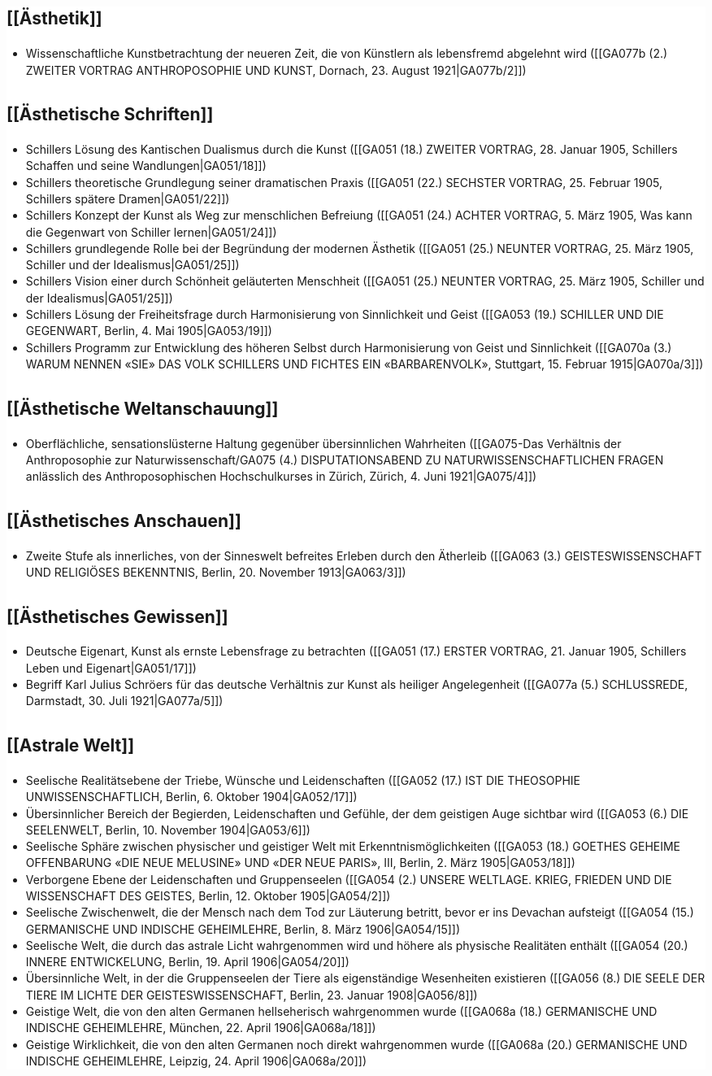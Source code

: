 ## [[Ästhetik]]
- Wissenschaftliche Kunstbetrachtung der neueren Zeit, die von Künstlern als lebensfremd abgelehnt wird ([[GA077b (2.) ZWEITER VORTRAG ANTHROPOSOPHIE UND KUNST, Dornach, 23. August 1921|GA077b/2]])

## [[Ästhetische Schriften]]
- Schillers Lösung des Kantischen Dualismus durch die Kunst ([[GA051 (18.) ZWEITER VORTRAG, 28. Januar 1905, Schillers Schaffen und seine Wandlungen|GA051/18]])
- Schillers theoretische Grundlegung seiner dramatischen Praxis ([[GA051 (22.) SECHSTER VORTRAG, 25. Februar 1905, Schillers spätere Dramen|GA051/22]])
- Schillers Konzept der Kunst als Weg zur menschlichen Befreiung ([[GA051 (24.) ACHTER VORTRAG, 5. März 1905, Was kann die Gegenwart von Schiller lernen|GA051/24]])
- Schillers grundlegende Rolle bei der Begründung der modernen Ästhetik ([[GA051 (25.) NEUNTER VORTRAG, 25. März 1905, Schiller und der Idealismus|GA051/25]])
- Schillers Vision einer durch Schönheit geläuterten Menschheit ([[GA051 (25.) NEUNTER VORTRAG, 25. März 1905, Schiller und der Idealismus|GA051/25]])
- Schillers Lösung der Freiheitsfrage durch Harmonisierung von Sinnlichkeit und Geist ([[GA053 (19.) SCHILLER UND DIE GEGENWART, Berlin, 4. Mai 1905|GA053/19]])
- Schillers Programm zur Entwicklung des höheren Selbst durch Harmonisierung von Geist und Sinnlichkeit ([[GA070a (3.) WARUM NENNEN «SIE» DAS VOLK SCHILLERS UND FICHTES EIN «BARBARENVOLK», Stuttgart, 15. Februar 1915|GA070a/3]])

## [[Ästhetische Weltanschauung]]
- Oberflächliche, sensationslüsterne Haltung gegenüber übersinnlichen Wahrheiten ([[GA075-Das Verhältnis der Anthroposophie zur Naturwissenschaft/GA075 (4.) DISPUTATIONSABEND ZU NATURWISSENSCHAFTLICHEN FRAGEN anlässlich des Anthroposophischen Hochschulkurses in Zürich, Zürich, 4. Juni 1921|GA075/4]])

## [[Ästhetisches Anschauen]]
- Zweite Stufe als innerliches, von der Sinneswelt befreites Erleben durch den Ätherleib ([[GA063 (3.) GEISTESWISSENSCHAFT UND RELIGIÖSES BEKENNTNIS, Berlin, 20. November 1913|GA063/3]])

## [[Ästhetisches Gewissen]]
- Deutsche Eigenart, Kunst als ernste Lebensfrage zu betrachten ([[GA051 (17.) ERSTER VORTRAG, 21. Januar 1905, Schillers Leben und Eigenart|GA051/17]])
- Begriff Karl Julius Schröers für das deutsche Verhältnis zur Kunst als heiliger Angelegenheit ([[GA077a (5.) SCHLUSSREDE, Darmstadt, 30. Juli 1921|GA077a/5]])

## [[Astrale Welt]]
- Seelische Realitätsebene der Triebe, Wünsche und Leidenschaften ([[GA052 (17.) IST DIE THEOSOPHIE UNWISSENSCHAFTLICH, Berlin, 6. Oktober 1904|GA052/17]])
- Übersinnlicher Bereich der Begierden, Leidenschaften und Gefühle, der dem geistigen Auge sichtbar wird ([[GA053 (6.) DIE SEELENWELT, Berlin, 10. November 1904|GA053/6]])
- Seelische Sphäre zwischen physischer und geistiger Welt mit Erkenntnismöglichkeiten ([[GA053 (18.) GOETHES GEHEIME OFFENBARUNG «DIE NEUE MELUSINE» UND «DER NEUE PARIS», III, Berlin, 2. März 1905|GA053/18]])
- Verborgene Ebene der Leidenschaften und Gruppenseelen ([[GA054 (2.) UNSERE WELTLAGE. KRIEG, FRIEDEN UND DIE WISSENSCHAFT DES GEISTES, Berlin, 12. Oktober 1905|GA054/2]])
- Seelische Zwischenwelt, die der Mensch nach dem Tod zur Läuterung betritt, bevor er ins Devachan aufsteigt ([[GA054 (15.) GERMANISCHE UND INDISCHE GEHEIMLEHRE, Berlin, 8. März 1906|GA054/15]])
- Seelische Welt, die durch das astrale Licht wahrgenommen wird und höhere als physische Realitäten enthält ([[GA054 (20.) INNERE ENTWICKELUNG, Berlin, 19. April 1906|GA054/20]])
- Übersinnliche Welt, in der die Gruppenseelen der Tiere als eigenständige Wesenheiten existieren ([[GA056 (8.) DIE SEELE DER TIERE IM LICHTE DER GEISTESWISSENSCHAFT, Berlin, 23. Januar 1908|GA056/8]])
- Geistige Welt, die von den alten Germanen hellseherisch wahrgenommen wurde ([[GA068a (18.) GERMANISCHE UND INDISCHE GEHEIMLEHRE, München, 22. April 1906|GA068a/18]])
- Geistige Wirklichkeit, die von den alten Germanen noch direkt wahrgenommen wurde ([[GA068a (20.) GERMANISCHE UND INDISCHE GEHEIMLEHRE, Leipzig, 24. April 1906|GA068a/20]])